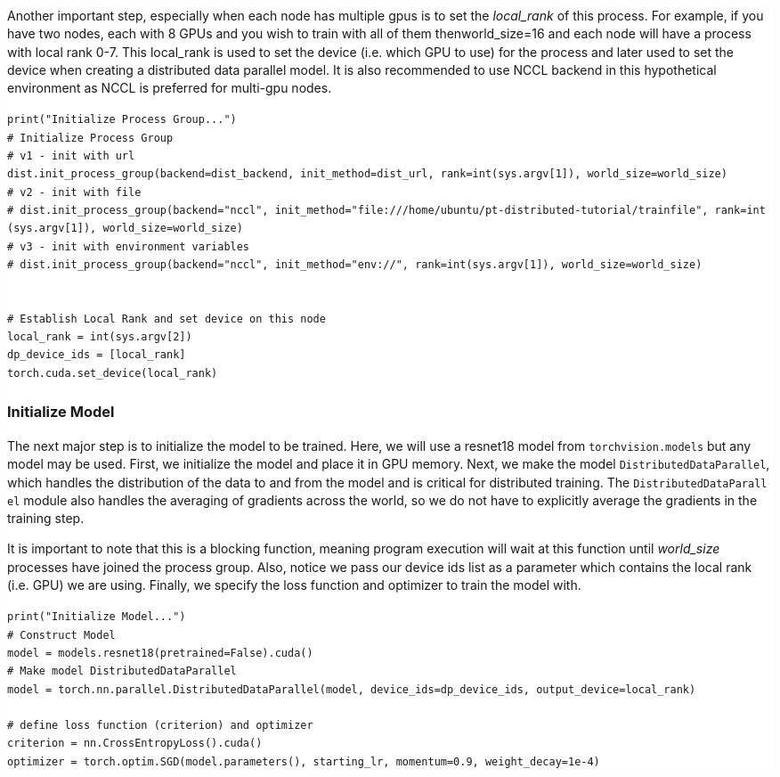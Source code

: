 Another important step, especially when each node has multiple gpus is to set the *local_rank* of this process. For example, if you have two nodes, each with 8 GPUs and you wish to train with all of them thenworld\_size=16 and each node will have a process with local rank 0-7. This local_rank is used to set the device (i.e. which GPU to use) for the process and later used to set the device when creating a distributed data parallel model. It is also recommended to use NCCL backend in this hypothetical environment as NCCL is preferred for multi-gpu nodes.

```
print("Initialize Process Group...")
# Initialize Process Group
# v1 - init with url
dist.init_process_group(backend=dist_backend, init_method=dist_url, rank=int(sys.argv[1]), world_size=world_size)
# v2 - init with file
# dist.init_process_group(backend="nccl", init_method="file:///home/ubuntu/pt-distributed-tutorial/trainfile", rank=int(sys.argv[1]), world_size=world_size)
# v3 - init with environment variables
# dist.init_process_group(backend="nccl", init_method="env://", rank=int(sys.argv[1]), world_size=world_size)


# Establish Local Rank and set device on this node
local_rank = int(sys.argv[2])
dp_device_ids = [local_rank]
torch.cuda.set_device(local_rank)
```

### Initialize Model

The next major step is to initialize the model to be trained. Here, we will use a resnet18 model from `torchvision.models` but any model may be used. First, we initialize the model and place it in GPU memory. Next, we make the model `DistributedDataParallel`, which handles the distribution of the data to and from the model and is critical for distributed training. The `DistributedDataParallel` module also handles the averaging of gradients across the world, so we do not have to explicitly average the gradients in the training step.

It is important to note that this is a blocking function, meaning program execution will wait at this function until *world_size* processes have joined the process group. Also, notice we pass our device ids list as a parameter which contains the local rank (i.e. GPU) we are using. Finally, we specify the loss function and optimizer to train the model with.

```
print("Initialize Model...")
# Construct Model
model = models.resnet18(pretrained=False).cuda()
# Make model DistributedDataParallel
model = torch.nn.parallel.DistributedDataParallel(model, device_ids=dp_device_ids, output_device=local_rank)

# define loss function (criterion) and optimizer
criterion = nn.CrossEntropyLoss().cuda()
optimizer = torch.optim.SGD(model.parameters(), starting_lr, momentum=0.9, weight_decay=1e-4)
```
